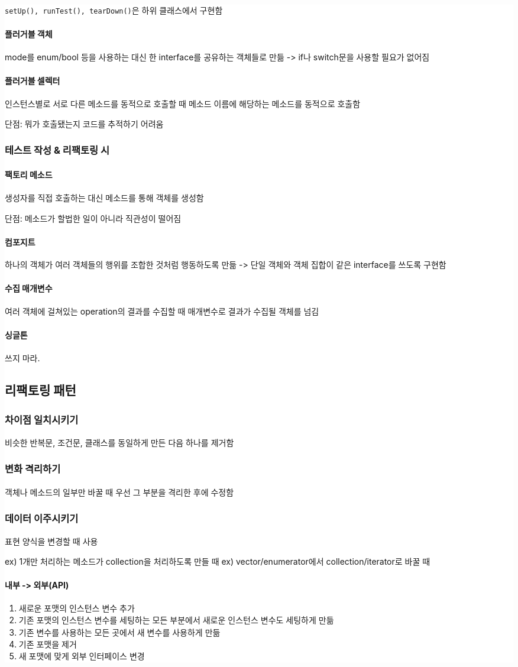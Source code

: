 `setUp(), runTest(), tearDown()`은 하위 클래스에서 구현함

#### 플러거블 객체

mode를 enum/bool 등을 사용하는 대신 한 interface를 공유하는 객체들로 만듦 -> if나 switch문을 사용할 필요가 없어짐

#### 플러거블 셀렉터

인스턴스별로 서로 다른 메소드를 동적으로 호출할 때 메소드 이름에 해당하는 메소드를 동적으로 호출함

단점: 뭐가 호출됐는지 코드를 추적하기 어려움

### 테스트 작성 & 리팩토링 시

#### 팩토리 메소드

생성자를 직접 호출하는 대신 메소드를 통해 객체를 생성함

단점: 메소드가 할법한 일이 아니라 직관성이 떨어짐

#### 컴포지트

하나의 객체가 여러 객체들의 행위를 조합한 것처럼 행동하도록 만듦 -> 단일 객체와 객체 집합이 같은 interface를 쓰도록 구현함

#### 수집 매개변수

여러 객체에 걸쳐있는 operation의 결과를 수집할 때 매개변수로 결과가 수집될 객체를 넘김

#### 싱글톤

쓰지 마라.

## 리팩토링 패턴

### 차이점 일치시키기

비슷한 반복문, 조건문, 클래스를 동일하게 만든 다음 하나를 제거함

### 변화 격리하기

객체나 메소드의 일부만 바꿀 때 우선 그 부분을 격리한 후에 수정함

### 데이터 이주시키기

표현 양식을 변경할 때 사용

ex) 1개만 처리하는 메소드가 collection을 처리하도록 만들 때
ex) vector/enumerator에서 collection/iterator로 바꿀 때

#### 내부 -> 외부(API)

1. 새로운 포맷의 인스턴스 변수 추가
2. 기존 포맷의 인스턴스 변수를 세팅하는 모든 부분에서 새로운 인스턴스 변수도 세팅하게 만듦
3. 기존 변수를 사용하는 모든 곳에서 새 변수를 사용하게 만듦
4. 기존 포맷을 제거
5. 새 포맷에 맞게 외부 인터페이스 변경

